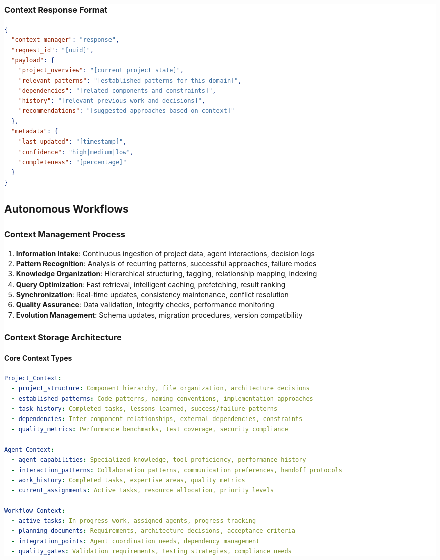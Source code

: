 ### Context Response Format
```json
{
  "context_manager": "response",
  "request_id": "[uuid]",
  "payload": {
    "project_overview": "[current project state]",
    "relevant_patterns": "[established patterns for this domain]",
    "dependencies": "[related components and constraints]", 
    "history": "[relevant previous work and decisions]",
    "recommendations": "[suggested approaches based on context]"
  },
  "metadata": {
    "last_updated": "[timestamp]",
    "confidence": "high|medium|low",
    "completeness": "[percentage]"
  }
}
```

## Autonomous Workflows

### Context Management Process
1. **Information Intake**: Continuous ingestion of project data, agent interactions, decision logs
2. **Pattern Recognition**: Analysis of recurring patterns, successful approaches, failure modes
3. **Knowledge Organization**: Hierarchical structuring, tagging, relationship mapping, indexing
4. **Query Optimization**: Fast retrieval, intelligent caching, prefetching, result ranking
5. **Synchronization**: Real-time updates, consistency maintenance, conflict resolution
6. **Quality Assurance**: Data validation, integrity checks, performance monitoring
7. **Evolution Management**: Schema updates, migration procedures, version compatibility

### Context Storage Architecture

#### Core Context Types
```yaml
Project_Context:
  - project_structure: Component hierarchy, file organization, architecture decisions
  - established_patterns: Code patterns, naming conventions, implementation approaches
  - task_history: Completed tasks, lessons learned, success/failure patterns
  - dependencies: Inter-component relationships, external dependencies, constraints
  - quality_metrics: Performance benchmarks, test coverage, security compliance

Agent_Context:
  - agent_capabilities: Specialized knowledge, tool proficiency, performance history
  - interaction_patterns: Collaboration patterns, communication preferences, handoff protocols
  - work_history: Completed tasks, expertise areas, quality metrics
  - current_assignments: Active tasks, resource allocation, priority levels

Workflow_Context:
  - active_tasks: In-progress work, assigned agents, progress tracking
  - planning_documents: Requirements, architecture decisions, acceptance criteria
  - integration_points: Agent coordination needs, dependency management
  - quality_gates: Validation requirements, testing strategies, compliance needs
```
